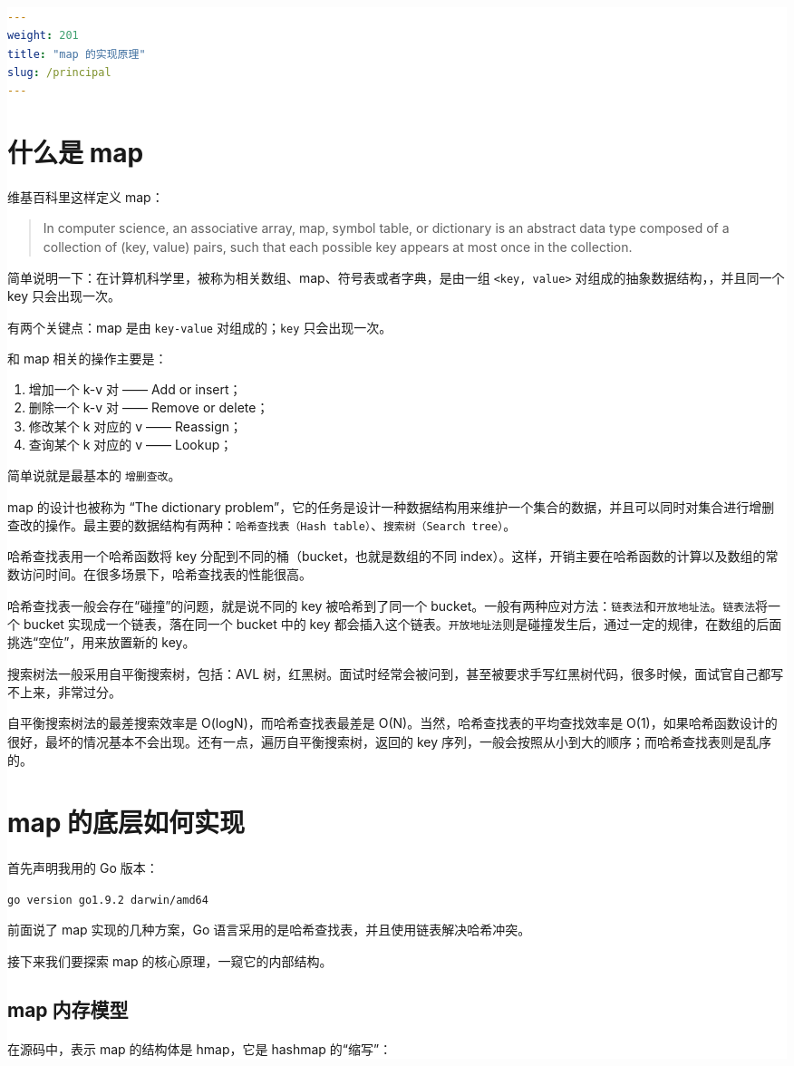 ```yaml
---
weight: 201
title: "map 的实现原理"
slug: /principal
---
```


# 什么是 map
维基百科里这样定义 map：
> In computer science, an associative array, map, symbol table, or dictionary is an abstract data type composed of a collection of (key, value) pairs, such that each possible key appears at most once in the collection.

简单说明一下：在计算机科学里，被称为相关数组、map、符号表或者字典，是由一组 `<key, value>` 对组成的抽象数据结构，，并且同一个 key 只会出现一次。

有两个关键点：map 是由 `key-value` 对组成的；`key` 只会出现一次。

和 map 相关的操作主要是：

1. 增加一个 k-v 对 —— Add or insert；
2. 删除一个 k-v 对 —— Remove or delete；
3. 修改某个 k 对应的 v —— Reassign；
4. 查询某个 k 对应的 v —— Lookup；

简单说就是最基本的 `增删查改`。

map 的设计也被称为 “The dictionary problem”，它的任务是设计一种数据结构用来维护一个集合的数据，并且可以同时对集合进行增删查改的操作。最主要的数据结构有两种：`哈希查找表（Hash table）`、`搜索树（Search tree）`。

哈希查找表用一个哈希函数将 key 分配到不同的桶（bucket，也就是数组的不同 index）。这样，开销主要在哈希函数的计算以及数组的常数访问时间。在很多场景下，哈希查找表的性能很高。

哈希查找表一般会存在“碰撞”的问题，就是说不同的 key 被哈希到了同一个 bucket。一般有两种应对方法：`链表法`和`开放地址法`。`链表法`将一个 bucket 实现成一个链表，落在同一个 bucket 中的 key 都会插入这个链表。`开放地址法`则是碰撞发生后，通过一定的规律，在数组的后面挑选“空位”，用来放置新的 key。

搜索树法一般采用自平衡搜索树，包括：AVL 树，红黑树。面试时经常会被问到，甚至被要求手写红黑树代码，很多时候，面试官自己都写不上来，非常过分。

自平衡搜索树法的最差搜索效率是 O(logN)，而哈希查找表最差是 O(N)。当然，哈希查找表的平均查找效率是 O(1)，如果哈希函数设计的很好，最坏的情况基本不会出现。还有一点，遍历自平衡搜索树，返回的 key 序列，一般会按照从小到大的顺序；而哈希查找表则是乱序的。

# map 的底层如何实现

首先声明我用的 Go 版本：

```shell
go version go1.9.2 darwin/amd64
```

前面说了 map 实现的几种方案，Go 语言采用的是哈希查找表，并且使用链表解决哈希冲突。

接下来我们要探索 map 的核心原理，一窥它的内部结构。

## map 内存模型
在源码中，表示 map 的结构体是 hmap，它是 hashmap 的“缩写”：
